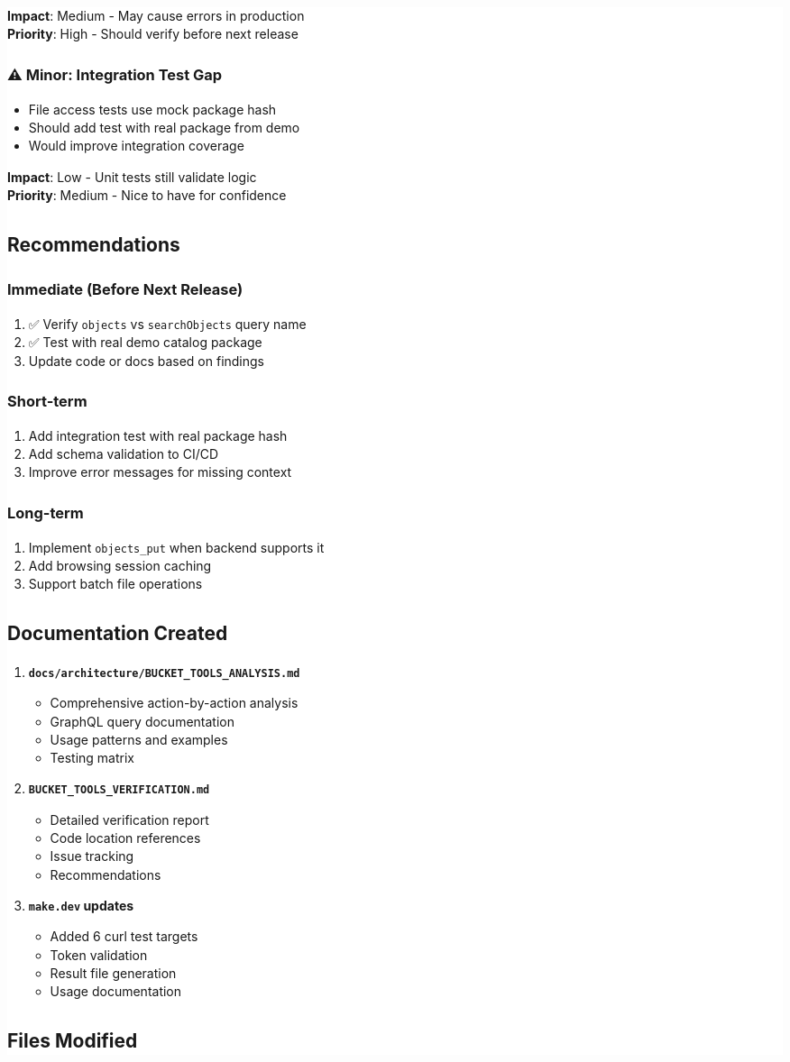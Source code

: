 **Impact**: Medium - May cause errors in production  
**Priority**: High - Should verify before next release

### ⚠️ Minor: Integration Test Gap
- File access tests use mock package hash
- Should add test with real package from demo
- Would improve integration coverage

**Impact**: Low - Unit tests still validate logic  
**Priority**: Medium - Nice to have for confidence

## Recommendations

### Immediate (Before Next Release)
1. ✅ Verify `objects` vs `searchObjects` query name
2. ✅ Test with real demo catalog package
3. Update code or docs based on findings

### Short-term
1. Add integration test with real package hash
2. Add schema validation to CI/CD
3. Improve error messages for missing context

### Long-term
1. Implement `objects_put` when backend supports it
2. Add browsing session caching
3. Support batch file operations

## Documentation Created

1. **`docs/architecture/BUCKET_TOOLS_ANALYSIS.md`**
   - Comprehensive action-by-action analysis
   - GraphQL query documentation
   - Usage patterns and examples
   - Testing matrix

2. **`BUCKET_TOOLS_VERIFICATION.md`**
   - Detailed verification report
   - Code location references
   - Issue tracking
   - Recommendations

3. **`make.dev` updates**
   - Added 6 curl test targets
   - Token validation
   - Result file generation
   - Usage documentation

## Files Modified
